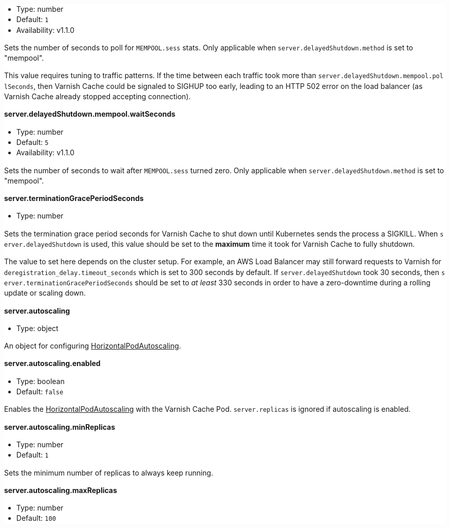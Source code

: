 - Type: number
- Default: `1`
- Availability: v1.1.0

Sets the number of seconds to poll for `MEMPOOL.sess` stats. Only applicable when `server.delayedShutdown.method` is set to "mempool".

This value requires tuning to traffic patterns. If the time between each traffic took more than `server.delayedShutdown.mempool.pollSeconds`, then Varnish Cache could be signaled to SIGHUP too early, leading to an HTTP 502 error on the load balancer (as Varnish Cache already stopped accepting connection).

**server.delayedShutdown.mempool.waitSeconds**

- Type: number
- Default: `5`
- Availability: v1.1.0

Sets the number of seconds to wait after `MEMPOOL.sess` turned zero. Only applicable when `server.delayedShutdown.method` is set to "mempool".

**server.terminationGracePeriodSeconds**

- Type: number

Sets the termination grace period seconds for Varnish Cache to shut down until Kubernetes sends the process a SIGKILL. When `server.delayedShutdown` is used, this value should be set to the **maximum** time it took for Varnish Cache to fully shutdown.

The value to set here depends on the cluster setup. For example, an AWS Load Balancer may still forward requests to Varnish for `deregistration_delay.timeout_seconds` which is set to 300 seconds by default. If `server.delayedShutdown` took 30 seconds, then `server.terminationGracePeriodSeconds` should be set to _at least_ 330 seconds in order to have a zero-downtime during a rolling update or scaling down.

**server.autoscaling**

- Type: object

An object for configuring [HorizontalPodAutoscaling][k8s-hpa].

**server.autoscaling.enabled**

- Type: boolean
- Default: `false`

Enables the [HorizontalPodAutoscaling][k8s-hpa] with the Varnish Cache Pod. `server.replicas` is ignored if autoscaling is enabled.

**server.autoscaling.minReplicas**

- Type: number
- Default: `1`

Sets the minimum number of replicas to always keep running.

**server.autoscaling.maxReplicas**

- Type: number
- Default: `100`


[k8s-daemonset-updatestrategy]: https://kubernetes.io/docs/tasks/manage-daemon/update-daemon-set/
[k8s-deployment-strategy]: https://kubernetes.io/docs/concepts/workloads/controllers/deployment/#strategy
[k8s-hpa]: https://kubernetes.io/docs/tasks/run-application/horizontal-pod-autoscale/
[k8s-ingress-class]: https://kubernetes.io/docs/concepts/services-networking/ingress/#ingress-class
[k8s-ingress-path-type]: https://kubernetes.io/docs/concepts/services-networking/ingress/#path-types
[k8s-ingress-tls]: https://kubernetes.io/docs/concepts/services-networking/ingress/#tls
[k8s-ingress]: https://kubernetes.io/docs/concepts/services-networking/ingress/
[k8s-pdb]: https://kubernetes.io/docs/concepts/workloads/pods/disruptions/
[k8s-pod-v1-containers]: https://kubernetes.io/docs/reference/kubernetes-api/workload-resources/pod-v1/#containers
[k8s-pod-v1-pods]: https://kubernetes.io/docs/reference/kubernetes-api/workload-resources/pod-v1/#PodSpec
[k8s-probes]: https://kubernetes.io/docs/tasks/configure-pod-container/configure-liveness-readiness-startup-probes/
[k8s-service-clusterip]: https://kubernetes.io/docs/concepts/services-networking/service/#type-clusterip
[k8s-service]: https://kubernetes.io/docs/concepts/services-networking/service/
[k8s-statefulset-updatestrategy]: https://kubernetes.io/docs/concepts/workloads/controllers/statefulset/#update-strategies
[k8s-volume-claim-templates]: https://kubernetes.io/docs/concepts/workloads/controllers/statefulset/#volume-claim-templates
[varnish-cmdfile]: https://varnish-cache.org/docs/trunk/reference/varnishd.html#cli-command-file
[varnishd]: https://varnish-cache.org/docs/6.0/reference/varnishd.html
[varnishncsa]: https://varnish-cache.org/docs/6.0/reference/varnishncsa.html